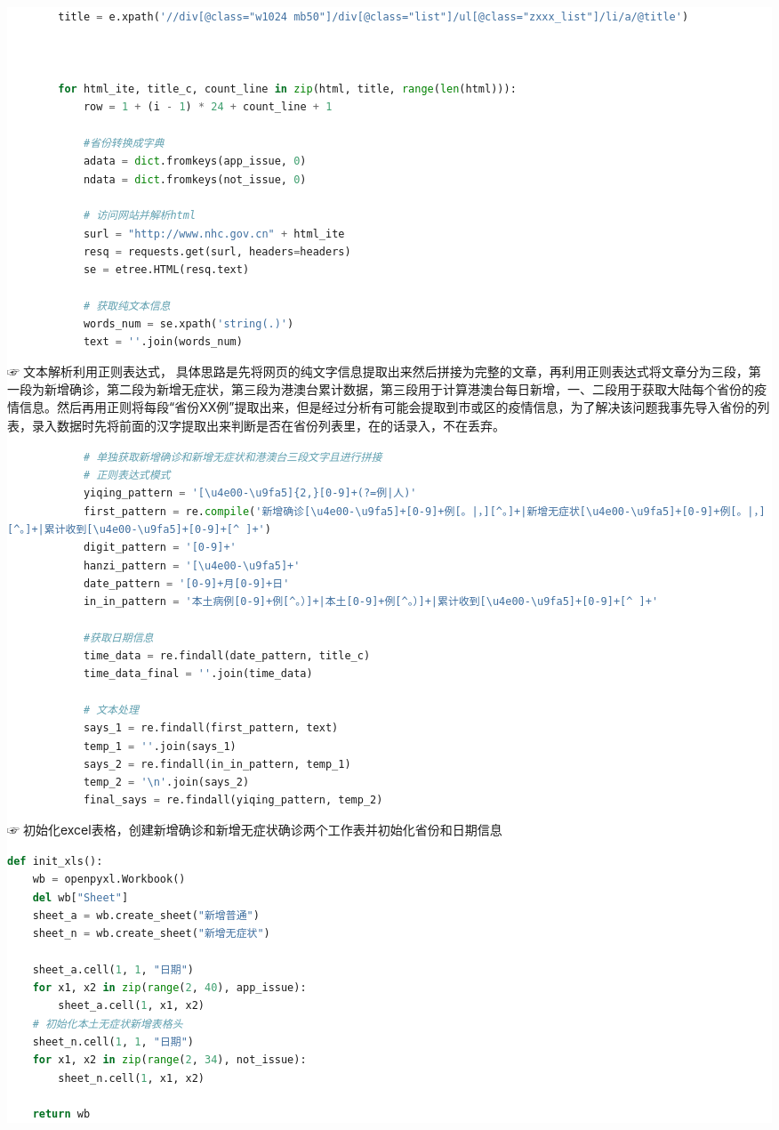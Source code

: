 ```python
        title = e.xpath('//div[@class="w1024 mb50"]/div[@class="list"]/ul[@class="zxxx_list"]/li/a/@title')



        for html_ite, title_c, count_line in zip(html, title, range(len(html))):
            row = 1 + (i - 1) * 24 + count_line + 1

            #省份转换成字典
            adata = dict.fromkeys(app_issue, 0)
            ndata = dict.fromkeys(not_issue, 0)

            # 访问网站并解析html
            surl = "http://www.nhc.gov.cn" + html_ite
            resq = requests.get(surl, headers=headers)
            se = etree.HTML(resq.text)

            # 获取纯文本信息
            words_num = se.xpath('string(.)')
            text = ''.join(words_num)
```
☞ 文本解析利用正则表达式， 具体思路是先将网页的纯文字信息提取出来然后拼接为完整的文章，再利用正则表达式将文章分为三段，第一段为新增确诊，第二段为新增无症状，第三段为港澳台累计数据，第三段用于计算港澳台每日新增，一、二段用于获取大陆每个省份的疫情信息。然后再用正则将每段“省份XX例”提取出来，但是经过分析有可能会提取到市或区的疫情信息，为了解决该问题我事先导入省份的列表，录入数据时先将前面的汉字提取出来判断是否在省份列表里，在的话录入，不在丢弃。

```python
            # 单独获取新增确诊和新增无症状和港澳台三段文字且进行拼接
            # 正则表达式模式
            yiqing_pattern = '[\u4e00-\u9fa5]{2,}[0-9]+(?=例|人)'
            first_pattern = re.compile('新增确诊[\u4e00-\u9fa5]+[0-9]+例[。|，][^。]+|新增无症状[\u4e00-\u9fa5]+[0-9]+例[。|，][^。]+|累计收到[\u4e00-\u9fa5]+[0-9]+[^ ]+')
            digit_pattern = '[0-9]+'
            hanzi_pattern = '[\u4e00-\u9fa5]+'
            date_pattern = '[0-9]+月[0-9]+日'
            in_in_pattern = '本土病例[0-9]+例[^。）]+|本土[0-9]+例[^。）]+|累计收到[\u4e00-\u9fa5]+[0-9]+[^ ]+'

            #获取日期信息
            time_data = re.findall(date_pattern, title_c)
            time_data_final = ''.join(time_data)

            # 文本处理
            says_1 = re.findall(first_pattern, text)
            temp_1 = ''.join(says_1)
            says_2 = re.findall(in_in_pattern, temp_1)
            temp_2 = '\n'.join(says_2)
            final_says = re.findall(yiqing_pattern, temp_2)
```
☞ 初始化excel表格，创建新增确诊和新增无症状确诊两个工作表并初始化省份和日期信息
```python
def init_xls():
    wb = openpyxl.Workbook()
    del wb["Sheet"]
    sheet_a = wb.create_sheet("新增普通")
    sheet_n = wb.create_sheet("新增无症状")

    sheet_a.cell(1, 1, "日期")
    for x1, x2 in zip(range(2, 40), app_issue):
        sheet_a.cell(1, x1, x2)
    # 初始化本土无症状新增表格头
    sheet_n.cell(1, 1, "日期")
    for x1, x2 in zip(range(2, 34), not_issue):
        sheet_n.cell(1, x1, x2)

    return wb
```